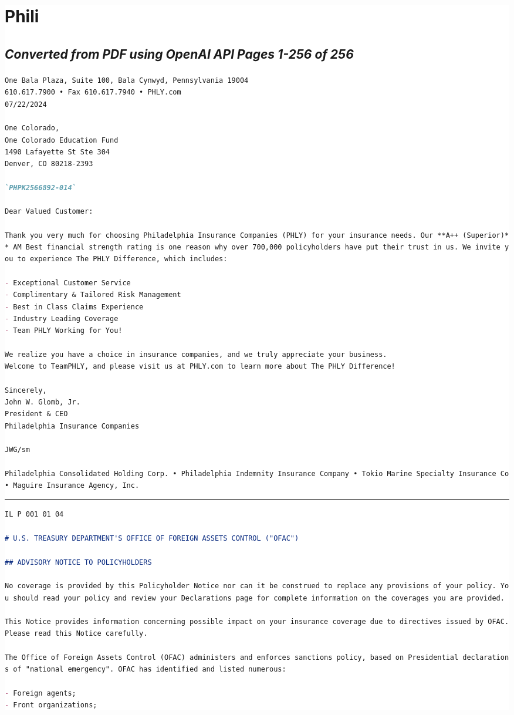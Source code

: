 # Phili
*Converted from PDF using OpenAI API*
*Pages 1-256 of 256*
---
```markdown
One Bala Plaza, Suite 100, Bala Cynwyd, Pennsylvania 19004  
610.617.7900 • Fax 610.617.7940 • PHLY.com  
07/22/2024  

One Colorado,  
One Colorado Education Fund  
1490 Lafayette St Ste 304  
Denver, CO 80218-2393  

`PHPK2566892-014`

Dear Valued Customer:

Thank you very much for choosing Philadelphia Insurance Companies (PHLY) for your insurance needs. Our **A++ (Superior)** AM Best financial strength rating is one reason why over 700,000 policyholders have put their trust in us. We invite you to experience The PHLY Difference, which includes:

- Exceptional Customer Service
- Complimentary & Tailored Risk Management
- Best in Class Claims Experience
- Industry Leading Coverage
- Team PHLY Working for You!

We realize you have a choice in insurance companies, and we truly appreciate your business.  
Welcome to TeamPHLY, and please visit us at PHLY.com to learn more about The PHLY Difference!

Sincerely,  
John W. Glomb, Jr.  
President & CEO  
Philadelphia Insurance Companies  

JWG/sm

Philadelphia Consolidated Holding Corp. • Philadelphia Indemnity Insurance Company • Tokio Marine Specialty Insurance Co • Maguire Insurance Agency, Inc.
```

---

```markdown
IL P 001 01 04

# U.S. TREASURY DEPARTMENT'S OFFICE OF FOREIGN ASSETS CONTROL ("OFAC")

## ADVISORY NOTICE TO POLICYHOLDERS

No coverage is provided by this Policyholder Notice nor can it be construed to replace any provisions of your policy. You should read your policy and review your Declarations page for complete information on the coverages you are provided.

This Notice provides information concerning possible impact on your insurance coverage due to directives issued by OFAC. Please read this Notice carefully.

The Office of Foreign Assets Control (OFAC) administers and enforces sanctions policy, based on Presidential declarations of "national emergency". OFAC has identified and listed numerous:

- Foreign agents;
- Front organizations;
```